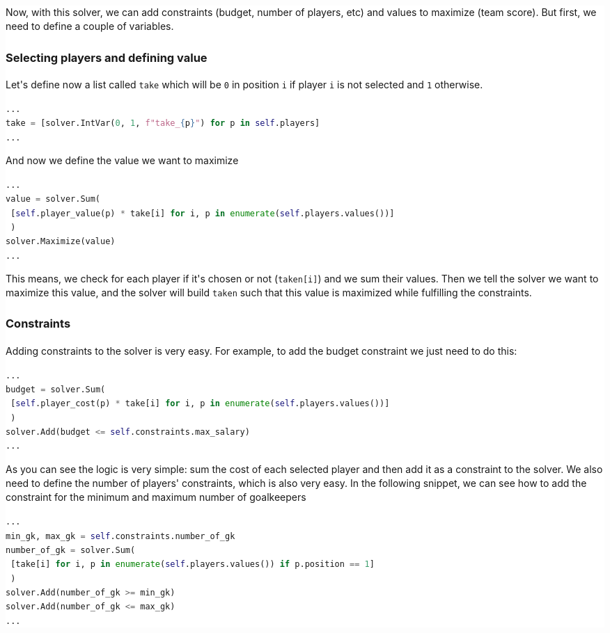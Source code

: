 Now, with this solver, we can add constraints (budget, number of players, etc) and values to maximize (team score). But first, we need to define a couple of variables.

### Selecting players and defining value

Let's define now a list called `take` which will be `0` in position `i` if player `i` is not selected and `1` otherwise.

```python
...
take = [solver.IntVar(0, 1, f"take_{p}") for p in self.players]
...
```

And now we define the value we want to maximize


```python
...
value = solver.Sum(
 [self.player_value(p) * take[i] for i, p in enumerate(self.players.values())]
 )
solver.Maximize(value)
...
```

This means, we check for each player if it's chosen or not (`taken[i]`) and we sum their values. Then we tell the solver we want to maximize this value, and the solver will build `taken` such that this value is maximized while fulfilling the constraints.

### Constraints

Adding constraints to the solver is very easy. For example, to add the budget constraint we just need to do this:


```python
...
budget = solver.Sum(
 [self.player_cost(p) * take[i] for i, p in enumerate(self.players.values())]
 )
solver.Add(budget <= self.constraints.max_salary)
...
```

As you can see the logic is very simple: sum the cost of each selected player and then add it as a constraint to the solver. We also need to define the number of players' constraints, which is also very easy. In the following snippet, we can see how to add the constraint for the minimum and maximum number of goalkeepers

```python
...
min_gk, max_gk = self.constraints.number_of_gk
number_of_gk = solver.Sum(
 [take[i] for i, p in enumerate(self.players.values()) if p.position == 1]
 )
solver.Add(number_of_gk >= min_gk)
solver.Add(number_of_gk <= max_gk)
...
```


[^1]: I'm from Spain, so I'm speaking about the real and original football, the one that's played with the foot and a ball, not with the hands and an egg.
[^2]: See point 54 in my [100 list](https://www.alexmolas.com/100-list).
[^3]: "A fantasy sport (also known less commonly as rotisserie or roto) is a game, often played using the Internet, where participants assemble imaginary or virtual teams composed of proxies of real players of a professional sport. These teams compete based on the statistical performance of those players in actual games." [Source](https://en.wikipedia.org/wiki/Fantasy_sport).
[^4]: We're playing using [Biwenger](https://biwenger.as.com/)'s platform.
[^5]: If you happen to know how a player will perform in the game next week, please call me and we'll get very rich and not just win a stupid fantasy game.
[^indy]: This is just an example, please don't steal from treasure-filled temples.